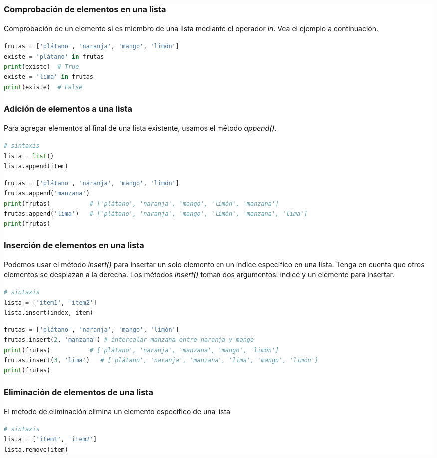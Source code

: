 ### Comprobación de elementos en una lista

Comprobación de un elemento si es miembro de una lista mediante el operador *in*. Vea el ejemplo a continuación.

```python
frutas = ['plátano', 'naranja', 'mango', 'limón']
existe = 'plátano' in frutas
print(existe)  # True
existe = 'lima' in frutas
print(existe)  # False
```

### Adición de elementos a una lista

Para agregar elementos al final de una lista existente, usamos el método *append()*.

```python
# sintaxis
lista = list()
lista.append(item)
```

```python
frutas = ['plátano', 'naranja', 'mango', 'limón']
frutas.append('manzana')
print(frutas)           # ['plátano', 'naranja', 'mango', 'limón', 'manzana']
frutas.append('lima')   # ['plátano', 'naranja', 'mango', 'limón', 'manzana', 'lima']
print(frutas)
```

### Inserción de elementos en una lista

Podemos usar el método *insert()* para insertar un solo elemento en un índice específico en una lista. Tenga en cuenta que otros elementos se desplazan a la derecha. Los métodos *insert()* toman dos argumentos: índice y un elemento para insertar.

```python
# sintaxis
lista = ['item1', 'item2']
lista.insert(index, item)
```

```python
frutas = ['plátano', 'naranja', 'mango', 'limón']
frutas.insert(2, 'manzana') # intercalar manzana entre naranja y mango
print(frutas)           # ['plátano', 'naranja', 'manzana', 'mango', 'limón']
frutas.insert(3, 'lima')   # ['plátano', 'naranja', 'manzana', 'lima', 'mango', 'limón']
print(frutas)
```

### Eliminación de elementos de una lista

El método de eliminación elimina un elemento específico de una lista

```python
# sintaxis
lista = ['item1', 'item2']
lista.remove(item)
```
